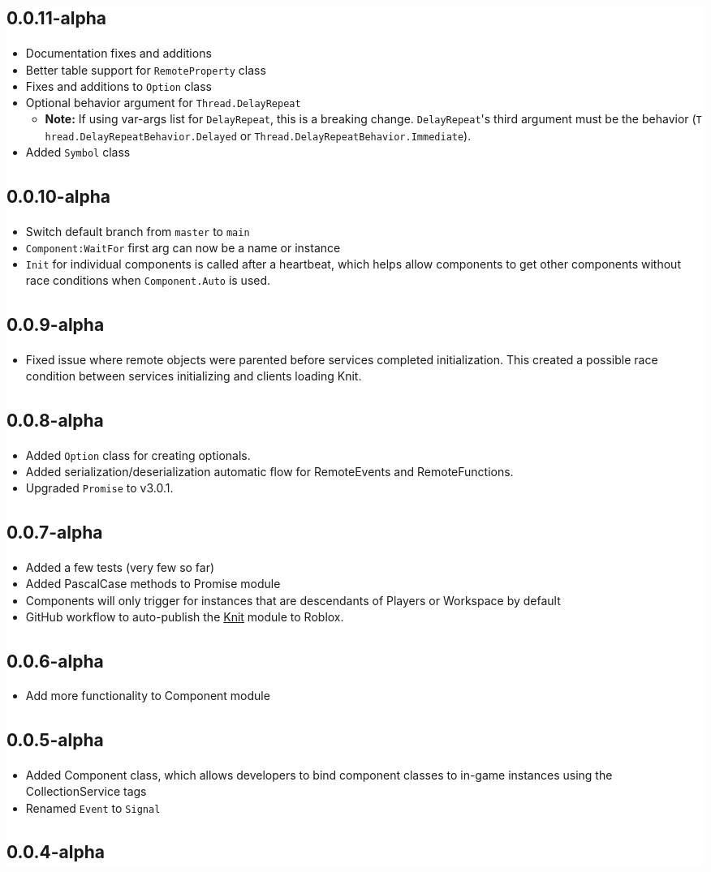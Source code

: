 ## 0.0.11-alpha

- Documentation fixes and additions
- Better table support for `RemoteProperty` class
- Fixes and additions to `Option` class
- Optional behavior argument for `Thread.DelayRepeat`
   - **Note:** If using var-args list for `DelayRepeat`, this is a breaking change. `DelayRepeat`'s third argument must be the behavior (`Thread.DelayRepeatBehavior.Delayed` or `Thread.DelayRepeatBehavior.Immediate`).
- Added `Symbol` class

## 0.0.10-alpha

- Switch default branch from `master` to `main`
- `Component:WaitFor` first arg can now be a name or instance
- `Init` for individual components is called after a heartbeat, which helps allow components to get other components without race conditions when `Component.Auto` is used.

## 0.0.9-alpha

- Fixed issue where remote objects were parented before services completed initialization. This created a possible race condition between services initializing and clients loading Knit.

## 0.0.8-alpha

- Added `Option` class for creating optionals.
- Added serialization/deserialization automatic flow for RemoteEvents and RemoteFunctions.
- Upgraded `Promise` to v3.0.1.

## 0.0.7-alpha

- Added a few tests (very few so far)
- Added PascalCase methods to Promise module
- Components will only trigger for instances that are descendants of Players or Workspace by default
- GitHub workflow to auto-publish the [Knit](https://www.roblox.com/library/5530714855/Knit) module to Roblox.

## 0.0.6-alpha

- Add more functionality to Component module

## 0.0.5-alpha

- Added Component class, which allows developers to bind component classes to in-game instances using the CollectionService tags
- Renamed `Event` to `Signal`

## 0.0.4-alpha

